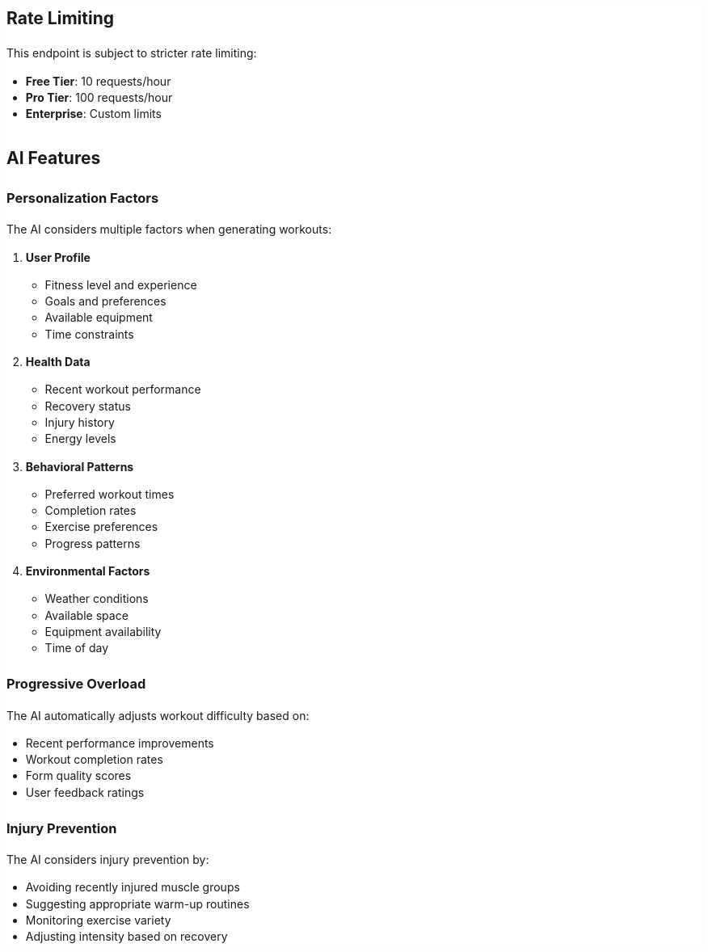 ## Rate Limiting

This endpoint is subject to stricter rate limiting:

- **Free Tier**: 10 requests/hour
- **Pro Tier**: 100 requests/hour
- **Enterprise**: Custom limits

## AI Features

### Personalization Factors

The AI considers multiple factors when generating workouts:

1. **User Profile**
   - Fitness level and experience
   - Goals and preferences
   - Available equipment
   - Time constraints

2. **Health Data**
   - Recent workout performance
   - Recovery status
   - Injury history
   - Energy levels

3. **Behavioral Patterns**
   - Preferred workout times
   - Completion rates
   - Exercise preferences
   - Progress patterns

4. **Environmental Factors**
   - Weather conditions
   - Available space
   - Equipment availability
   - Time of day

### Progressive Overload

The AI automatically adjusts workout difficulty based on:

- Recent performance improvements
- Workout completion rates
- Form quality scores
- User feedback ratings

### Injury Prevention

The AI considers injury prevention by:

- Avoiding recently injured muscle groups
- Suggesting appropriate warm-up routines
- Monitoring exercise variety
- Adjusting intensity based on recovery
